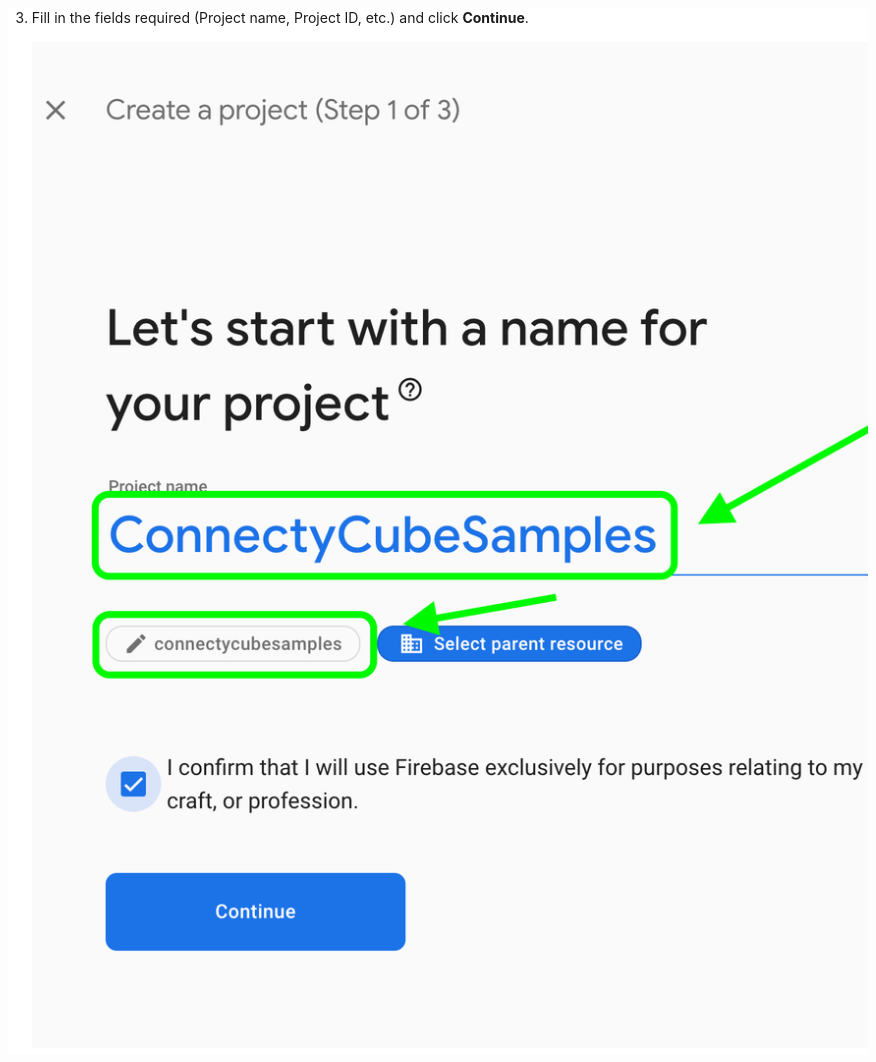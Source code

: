 3. Fill in the fields required (Project name, Project ID, etc.) and click **Continue**.

   ![Add a project 1 of 3](../../../assets/firebase/firebase_add_project_2_1.png ':size=400%')
